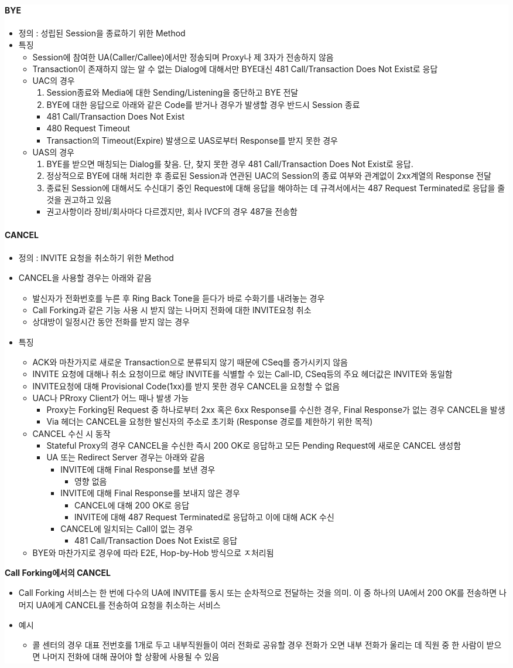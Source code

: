 #### BYE

- 정의 : 성립된 Session을 종료하기 위한 Method
- 특징
  - Session에 참여한 UA(Caller/Callee)에서만 정송되며 Proxy나 제 3자가 전송하지 않음
  - Transaction이 존재하지 않는 알 수 없는 Dialog에 대해서만 BYE대신 481 Call/Transaction Does Not Exist로 응답
  - UAC의 경우
    1. Session종료와 Media에 대한 Sending/Listening을 중단하고 BYE 전달
    2. BYE에 대한 응답으로 아래와 같은 Code를 받거나 경우가 발생할 경우 반드시 Session 종료
      - 481 Call/Transaction Does Not Exist
      - 480 Request Timeout
      - Transaction의 Timeout(Expire) 발생으로 UAS로부터 Response를 받지 못한 경우
  - UAS의 경우
    1. BYE를 받으면 매칭되는 Dialog를 찾음. 단, 찾지 못한 경우 481 Call/Transaction Does Not Exist로 응답.
    2. 정상적으로 BYE에 대해 처리한 후 종료된 Session과 연관된 UAC의 Session의 종료 여부와 관계없이 2xx계열의 Response 전달
    3. 종료된 Session에 대해서도 수신대기 중인 Request에 대해 응답을 해야하는 데 규격서에서는 487 Request Terminated로 응답을 줄 것을 권고하고 있음
      - 권고사항이라 장비/회사마다 다르겠지만, 회사 IVCF의 경우 487을 전송함


#### CANCEL

- 정의 : INVITE 요청을 취소하기 위한 Method
- CANCEL을 사용할 경우는 아래와 같음
  - 발신자가 전화번호를 누른 후 Ring Back Tone을 듣다가 바로 수화기를 내려놓는 경우
  - Call Forking과 같은 기능 사용 시 받지 않는 나머지 전화에 대한 INVITE요청 취소
  - 상대방이 일정시간 동안 전화를 받지 않는 경우

- 특징
  - ACK와 마찬가지로 새로운  Transaction으로 분류되지 않기 때문에 CSeq를 증가시키지 않음
  - INVITE 요청에 대해나 취소 요청이므로 해당 INVITE를 식별할 수 있는 Call-ID, CSeq등의 주요 헤더값은 INVITE와 동일함
  - INVITE요청에 대해 Provisional Code(1xx)를 받지 못한 경우 CANCEL을 요청할 수 없음
  - UAC나 PRroxy Client가 어느 때나 발생 가능
    - Proxy는 Forking된 Request 중 하나로부터 2xx 혹은 6xx Response를 수신한 경우, Final Response가 없는 경우 CANCEL을 발생
    - Via 헤더는 CANCEL을 요청한 발신자의 주소로 초기화 (Response 경로를 제한하기 위한 목적)
  - CANCEL 수신 시 동작
    - Stateful Proxy의 경우 CANCEL을 수신한 즉시 200 OK로 응답하고 모든 Pending Request에 새로운 CANCEL 생성함
    - UA 또는 Redirect Server 경우는 아래와 같음
      - INVITE에 대해 Final Response를 보낸 경우
        - 영향 없음
      - INVITE에 대해 Final Response를 보내지 않은 경우
        - CANCEL에 대해 200 OK로 응답
        - INVITE에 대해 487 Request Terminated로 응답하고 이에 대해 ACK 수신
      - CANCEL에 일치되는 Call이 없는 경우
        - 481 Call/Transaction Does Not Exist로 응답
  - BYE와 마찬가지로 경우에 따라 E2E, Hop-by-Hob 방식으로 ㅈ처리됨

**Call Forking에서의 CANCEL**

- Call Forking 서비스는 한 번에 다수의 UA에 INVITE를 동시 또는 순차적으로 전달하는 것을 의미. 이 중 하나의 UA에서 200 OK를 전송하면 나머지 UA에게 CANCEL를 전송하여 요청을 취소하는 서비스

- 예시
  - 콜 센터의 경우 대표 전번호를 1개로 두고 내부직원들이 여러 전화로 공유할 경우 전화가 오면 내부 전화가 울리는 데 직원 중 한 사람이 받으면 나머지 전화에 대해 끊어야 할 상황에 사용될 수 있음
